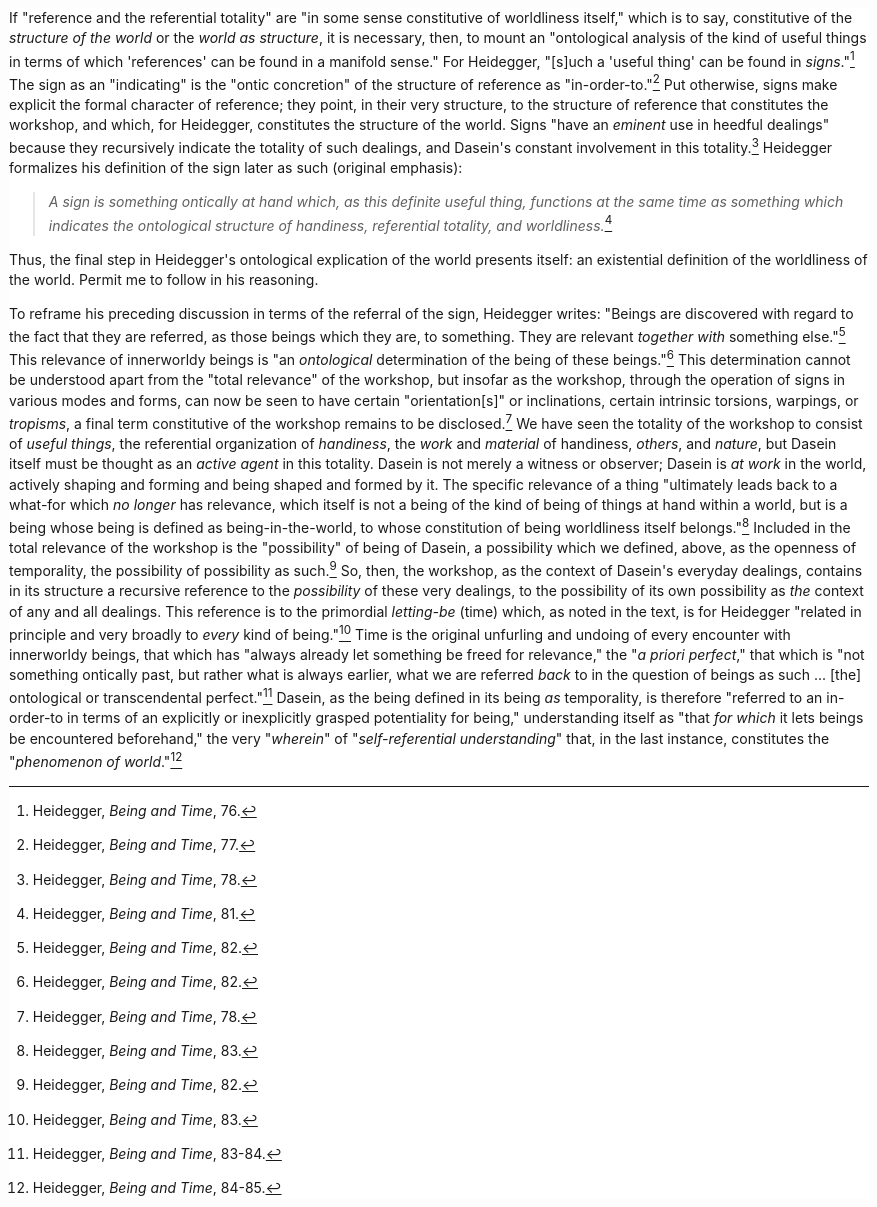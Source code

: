 If "reference and the referential totality" are "in some sense constitutive of worldliness itself," which is to say, constitutive of the *structure of the world* or the *world as structure*, it is necessary, then, to mount an "ontological analysis of the kind of useful things in terms of which 'references' can be found in a manifold sense." For Heidegger, "\[s\]uch a 'useful thing' can be found in *signs*."[^55] The sign as an "indicating" is the "ontic concretion" of the structure of reference as "in-order-to."[^56] Put otherwise, signs make explicit the formal character of reference; they point, in their very structure, to the structure of reference that constitutes the workshop, and which, for Heidegger, constitutes the structure of the world. Signs "have an *eminent* use in heedful dealings" because they recursively indicate the totality of such dealings, and Dasein's constant involvement in this totality.[^57] Heidegger formalizes his definition of the sign later as such (original emphasis):

> *A sign is something ontically at hand which, as this definite useful thing, functions at the same time as something which indicates the ontological structure of handiness, referential totality, and worldliness.*[^58]

Thus, the final step in Heidegger's ontological explication of the world presents itself: an existential definition of the worldliness of the world. Permit me to follow in his reasoning.

To reframe his preceding discussion in terms of the referral of the sign, Heidegger writes: "Beings are discovered with regard to the fact that they are referred, as those beings which they are, to something. They are relevant *together with* something else."[^59] This relevance of innerworldy beings is "an *ontological* determination of the being of these beings."[^60] This determination cannot be understood apart from the "total relevance" of the workshop, but insofar as the workshop, through the operation of signs in various modes and forms, can now be seen to have certain "orientation\[s\]" or inclinations, certain intrinsic torsions, warpings, or *tropisms*, a final term constitutive of the workshop remains to be disclosed.[^61] We have seen the totality of the workshop to consist of *useful things*, the referential organization of *handiness*, the *work* and *material* of handiness, *others*, and *nature*, but Dasein itself must be thought as an *active agent* in this totality. Dasein is not merely a witness or observer; Dasein is *at work* in the world, actively shaping and forming and being shaped and formed by it. The specific relevance of a thing "ultimately leads back to a what-for which *no longer* has relevance, which itself is not a being of the kind of being of things at hand within a world, but is a being whose being is defined as being-in-the-world, to whose constitution of being worldliness itself belongs."[^62] Included in the total relevance of the workshop is the "possibility" of being of Dasein, a possibility which we defined, above, as the openness of temporality, the possibility of possibility as such.[^63] So, then, the workshop, as the context of Dasein's everyday dealings, contains in its structure a recursive reference to the *possibility* of these very dealings, to the possibility of its own possibility as *the* context of any and all dealings. This reference is to the primordial *letting-be* (time) which, as noted in the text, is for Heidegger "related in principle and very broadly to *every* kind of being."[^64] Time is the original unfurling and undoing of every encounter with innerworldy beings, that which has "always already let something be freed for relevance," the "*a priori perfect*," that which is "not something ontically past, but rather what is always earlier, what we are referred *back* to in the question of beings as such ... \[the\] ontological or transcendental perfect."[^65] Dasein, as the being defined in its being *as* temporality, is therefore "referred to an in-order-to in terms of an explicitly or inexplicitly grasped potentiality for being," understanding itself as "that *for which* it lets beings be encountered beforehand," the very "*wherein*" of "*self-referential understanding*" that, in the last instance, constitutes the "*phenomenon of world*."[^66]


[^1]: Martin Heidegger, *Discourse on Thinking: A Translation of* Gelassenheit, trans. John M. Anderson and E. Hans Freund (New York: Harper Torch Books, 1966), 45.
[^2]: Heidegger, *Discourse on Thinking*, 47, 45.
[^3]: Heidegger, *Discourse on Thinking*, 46, 47.
[^4]: Heidegger, *Discourse on Thinking*, 49, 53.
[^5]: Martin Heidegger, *The Question Concerning Technology and Other Essays*, trans. William Lovitt (New York: Garland Publishing, Inc., 1977), 14-15.
[^6]: See Mark Fisher, *Capitalist Realism: Is There No Alternative?* Ropley, UK: Zero Books 2009.
[^7]: Heidegger, *Being and Time*, trans. Joan Stambaugh, rev. Dennis J. Schmidt (New York: State University of New York Press, 2010), §1-7. All citations from Heidegger are original emphasis, unless noted otherwise.
[^8]: Heidegger, *Being and Time*, 1.
[^9]: Heidegger, *Being and Time*, 2-3.
[^10]: Heidegger, *Being and Time*, 4.
[^11]: Heidegger, *Introduction to Metaphysics*, trans. Gregory Fried and Richard Polt (New Haven, CT: Yale University Press, 2000), 1. This question is the "fundamental question of metaphysics."
[^12]: Heidegger, *Being and Time*, 3, 4.
[^13]: Heidegger, *Being and Time*, 6.
[^14]: Heidegger, *Being and Time*, 11.
[^15]: Heidegger, *Being and Time*, 11.
[^16]: Heidegger, *Being and Time*, 11. Or, a *perduring*.
[^17]: Heidegger, *Being and Time*, 12.
[^18]: Heidegger, *Being and Time*, 13.
[^19]: Heidegger, *Being and Time*, 18.
[^20]: Although it is beyond the purview of this paper, let it suffice to distinguish this *churn* from the "vulgar" interpretation of time as a succession of moments, and instead characterize it, with Heidegger, as the "\[ekstatikon\] *par excellence*": "*Temporality is the primordial 'outside of itself' in and for itself*" (314).
[^21]: Heidegger, *Being and Time*, 20.
[^22]: Heidegger, *Being and Time*, 15-16.
[^23]: Heidegger, *Being and Time*, 19.
[^24]: Heidegger, *Being and Time*, 20.
[^25]: Heidegger, *Being and Time*, 20.
[^26]: Heidegger, *Being and Time*, 20.
[^27]: Heidegger, *Being and Time*, 20.
[^28]: Heidegger, *Being and Time*, 22.
[^29]: Heidegger, *Being and Time*, 9.
[^30]: Heidegger, *Being and Time*, 22.
[^31]: Heidegger, *Being and* Time, 11. The "*existentiality*" of existence is the "coherence" of its "structure."
[^32]: Heidegger, *Being and Time*, 74.
[^33]: Heidegger, *Being and Time*, §14-18
[^34]: Heidegger, *Being and Time*, 63, 67.
[^35]: Heidegger, *Being and Time*, 67.
[^36]: Heidegger, *Being and Time*, 66.
[^37]: Heidegger, *Being and Time*, 66.
[^38]: Heidegger, *Being and Time,* 67.
[^39]: Heidegger, *Being and Time*, 68.
[^40]: Heidegger, *Being and Time*, 68.
[^41]: Heidegger, *Being and Time*, 68.
[^42]: Heidegger, *Being and Time*, 68.
[^43]: Heidegger, *Being and Time*, 69.
[^44]: Heidegger, *Being and Time*, 69-70.
[^45]: Heidegger, *Being and Time*, 70.
[^46]: Heidegger, *Being and Time*, 71. A sort of *proto-externalism*.
[^47]: Heidegger, *Being and Time*, 71.
[^48]: Compare Merleau-Ponty, *Phenomenology of Perception*, trans. Donald Landes (London: Routledge, 2014), 128-29, 521: "But reciprocally, even in \[this\] intellectual sublimation, content remains radically contingent as the initial institution or founding of knowledge and action, as the first grasp of being or of value whose concrete richness will never be exhausted by knowledge or action, and whose spontaneous method they will everywhere renew." See page 521 for footnote 66, on "founding": "We are translating Husserl's favorite term, *Stiftung* \[institution\]." All of this talk of founding is, specifically, *externalist*. Heidegger's project transposes the internalist Kantian subject *into* the world, founding this subject *outside* of itself. Merleau-Ponty relies even more explicitly upon the world for the founding of his bodily subject.
[^49]: Heidegger, *Being and Time*, 71. For Merleau-Ponty, this is why the world constitutes a "problem." See *Phenomenology of Perception*, lxxv.
[^50]: Heidegger, *Being and Time*, 75, 63.
[^51]: Heidegger, *Being and Time*, 75.
[^52]: Heidegger, *Being and Time*, 74.
[^53]: Heidegger, *Being and Time*, 74.
[^54]: Heidegger, *Being and Time*, 75.
[^55]: Heidegger, *Being and Time*, 76.
[^56]: Heidegger, *Being and Time*, 77.
[^57]: Heidegger, *Being and Time*, 78.
[^58]: Heidegger, *Being and Time*, 81.
[^59]: Heidegger, *Being and Time*, 82.
[^60]: Heidegger, *Being and Time*, 82.
[^61]: Heidegger, *Being and Time*, 78.
[^62]: Heidegger, *Being and Time*, 83.
[^63]: Heidegger, *Being and Time*, 82.
[^64]: Heidegger, *Being and Time*, 83.
[^65]: Heidegger, *Being and Time*, 83-84.
[^66]: Heidegger, *Being and Time*, 84-85.
[^67]: Heidegger, *Being and Time*, 85.
[^68]: Heidegger, *Being and Time*, 85.
[^69]: Heidegger, *Being and Time*, 85.
[^70]: Jean-Luc Nancy, "Introduction," *Who Comes After the Subject?* (London: Routledge, 1991), 7.
[^71]: Jacques Derrida, *Voice and Phenomenon: Introduction to the Problem of the Sign in Husserl's Phenomenology*, trans. Leonard Lawlor (Evanston, IL: Northwestern University Press, 2011), 73, 75.
[^72]: Heidegger, *Being and Time*, 86. For "perdurance" and "play," see *Being and Time*, footnote §, 6.
[^73]: See my *Fiction in the Integrated Circuit*, unpublished, 2018, for an extended discussion of these themes.
[^74]: This inscription is the *transductive structuration* of the individual within preindividual being that Gilbert Simondon likens to the formation of crystals in a supersaturated solution. See my paper "The Torqued Horizon: Preliminary Notes on the Hypersurface of the Real," 2018, for a further explication of this point.
[^75]: Borrowing from Donna Haraway, I have described this form as the "integrated circuit."
[^76]: Heidegger, *Discourse on Thinking*, 45.
[^77]: Heidegger, *Discourse on Thinking*, 46.
[^78]: Heidegger, *Discourse on Thinking*, 47.
[^79]: Heidegger, *Discourse on Thinking*, 48-49.
[^80]: Heidegger, *Discourse on Thinking*, 50.
[^81]: Consider, for instance, Nick Bostrom and the simulation hypothesis: "Are You Living in a Computer Simulation?" *Philosophy Quarterly* 53, no. 211 (2003): 243-255.
[^82]: Heidegger, *Discourse on Thinking*, 47.
[^83]: Heidegger, *The Question Concerning Technology*, 24.
[^84]: Heidegger, *The Question Concerning Technology*, 24.
[^85]: Heidegger, *The Question Concerning Technology*, 20, 17.
[^86]: Heidegger, *The Question Concerning Technology*, 23.
[^87]: Heidegger, *Introduction to Metaphysics*, 15.
[^88]: Heidegger, *The Question Concerning Technology*, 30, 29.
[^89]: Heidegger, *The Question Concerning Technology*, 30.
[^90]: Heidegger, *The Question Concerning Technology*, 30.
[^91]: Heidegger, *The Question Concerning Technology*, 30.
[^92]: Heidegger, *The Question Concerning Technology*, 30.
[^93]: Heidegger, *The Question Concerning Technology*, 31, and note 24.
[^94]: Heidegger, *The Question Concerning Technology*, 45.
[^95]: Heidegger, *The Question Concerning Technology*, 47.
[^96]: Heidegger, *The Question Concerning Technology*, 45.
[^97]: Heidegger, *The Question Concerning Technology*, 49.